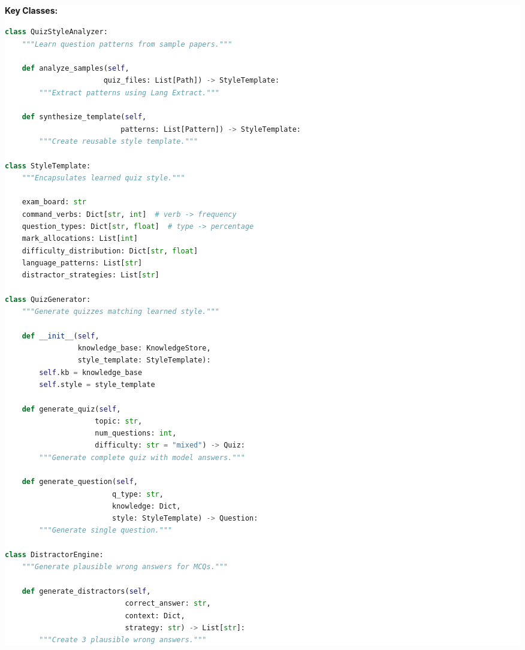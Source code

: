 **Key Classes:**

```python
class QuizStyleAnalyzer:
    """Learn question patterns from sample papers."""

    def analyze_samples(self,
                       quiz_files: List[Path]) -> StyleTemplate:
        """Extract patterns using Lang Extract."""

    def synthesize_template(self,
                           patterns: List[Pattern]) -> StyleTemplate:
        """Create reusable style template."""

class StyleTemplate:
    """Encapsulates learned quiz style."""

    exam_board: str
    command_verbs: Dict[str, int]  # verb -> frequency
    question_types: Dict[str, float]  # type -> percentage
    mark_allocations: List[int]
    difficulty_distribution: Dict[str, float]
    language_patterns: List[str]
    distractor_strategies: List[str]

class QuizGenerator:
    """Generate quizzes matching learned style."""

    def __init__(self,
                 knowledge_base: KnowledgeStore,
                 style_template: StyleTemplate):
        self.kb = knowledge_base
        self.style = style_template

    def generate_quiz(self,
                     topic: str,
                     num_questions: int,
                     difficulty: str = "mixed") -> Quiz:
        """Generate complete quiz with model answers."""

    def generate_question(self,
                         q_type: str,
                         knowledge: Dict,
                         style: StyleTemplate) -> Question:
        """Generate single question."""

class DistractorEngine:
    """Generate plausible wrong answers for MCQs."""

    def generate_distractors(self,
                            correct_answer: str,
                            context: Dict,
                            strategy: str) -> List[str]:
        """Create 3 plausible wrong answers."""
```

